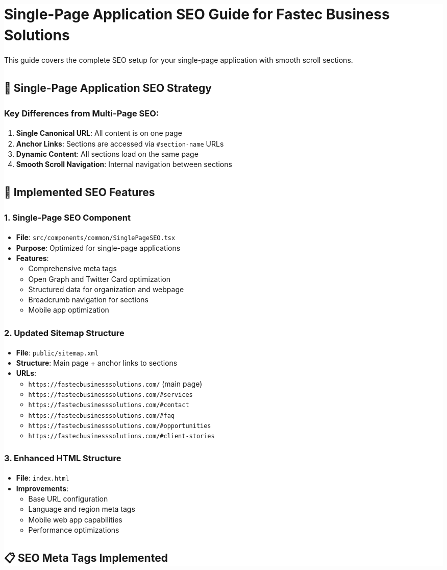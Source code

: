 # Single-Page Application SEO Guide for Fastec Business Solutions

This guide covers the complete SEO setup for your single-page application with smooth scroll sections.

## 🎯 **Single-Page Application SEO Strategy**

### **Key Differences from Multi-Page SEO:**

1. **Single Canonical URL**: All content is on one page
2. **Anchor Links**: Sections are accessed via `#section-name` URLs
3. **Dynamic Content**: All sections load on the same page
4. **Smooth Scroll Navigation**: Internal navigation between sections

## 🚀 **Implemented SEO Features**

### **1. Single-Page SEO Component**
- **File**: `src/components/common/SinglePageSEO.tsx`
- **Purpose**: Optimized for single-page applications
- **Features**:
  - Comprehensive meta tags
  - Open Graph and Twitter Card optimization
  - Structured data for organization and webpage
  - Breadcrumb navigation for sections
  - Mobile app optimization

### **2. Updated Sitemap Structure**
- **File**: `public/sitemap.xml`
- **Structure**: Main page + anchor links to sections
- **URLs**:
  - `https://fastecbusinesssolutions.com/` (main page)
  - `https://fastecbusinesssolutions.com/#services`
  - `https://fastecbusinesssolutions.com/#contact`
  - `https://fastecbusinesssolutions.com/#faq`
  - `https://fastecbusinesssolutions.com/#opportunities`
  - `https://fastecbusinesssolutions.com/#client-stories`

### **3. Enhanced HTML Structure**
- **File**: `index.html`
- **Improvements**:
  - Base URL configuration
  - Language and region meta tags
  - Mobile web app capabilities
  - Performance optimizations

## 📋 **SEO Meta Tags Implemented**
